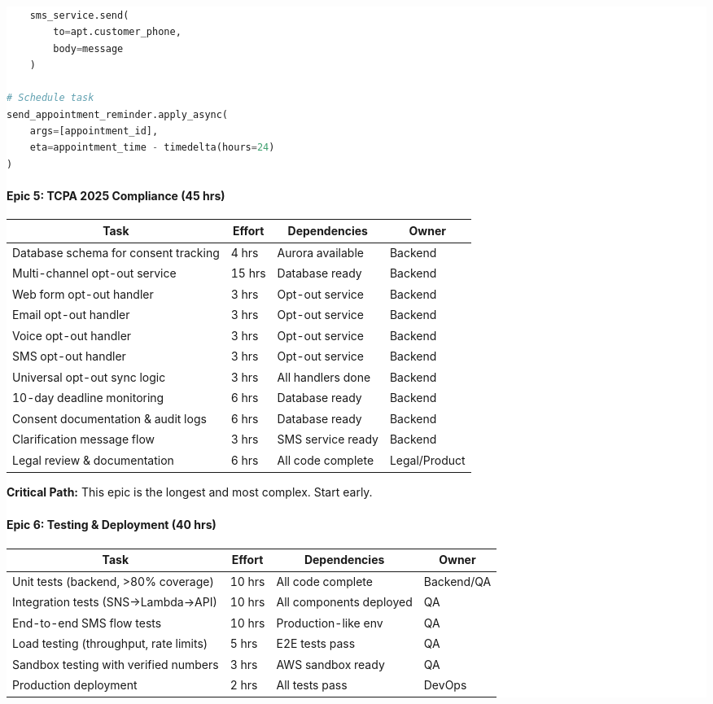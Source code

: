 ```python
    sms_service.send(
        to=apt.customer_phone,
        body=message
    )

# Schedule task
send_appointment_reminder.apply_async(
    args=[appointment_id],
    eta=appointment_time - timedelta(hours=24)
)
```

#### Epic 5: TCPA 2025 Compliance (45 hrs)

| Task | Effort | Dependencies | Owner |
|------|--------|--------------|-------|
| Database schema for consent tracking | 4 hrs | Aurora available | Backend |
| Multi-channel opt-out service | 15 hrs | Database ready | Backend |
| Web form opt-out handler | 3 hrs | Opt-out service | Backend |
| Email opt-out handler | 3 hrs | Opt-out service | Backend |
| Voice opt-out handler | 3 hrs | Opt-out service | Backend |
| SMS opt-out handler | 3 hrs | Opt-out service | Backend |
| Universal opt-out sync logic | 3 hrs | All handlers done | Backend |
| 10-day deadline monitoring | 6 hrs | Database ready | Backend |
| Consent documentation & audit logs | 6 hrs | Database ready | Backend |
| Clarification message flow | 3 hrs | SMS service ready | Backend |
| Legal review & documentation | 6 hrs | All code complete | Legal/Product |

**Critical Path:** This epic is the longest and most complex. Start early.

#### Epic 6: Testing & Deployment (40 hrs)

| Task | Effort | Dependencies | Owner |
|------|--------|--------------|-------|
| Unit tests (backend, >80% coverage) | 10 hrs | All code complete | Backend/QA |
| Integration tests (SNS→Lambda→API) | 10 hrs | All components deployed | QA |
| End-to-end SMS flow tests | 10 hrs | Production-like env | QA |
| Load testing (throughput, rate limits) | 5 hrs | E2E tests pass | QA |
| Sandbox testing with verified numbers | 3 hrs | AWS sandbox ready | QA |
| Production deployment | 2 hrs | All tests pass | DevOps |
